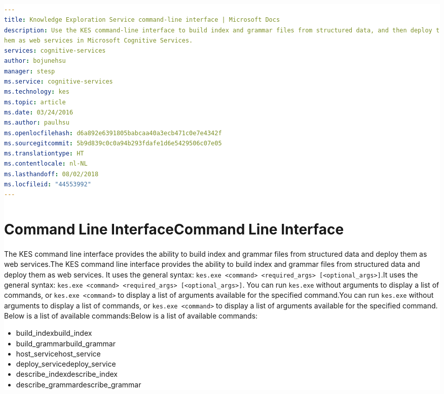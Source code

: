 ```yaml
---
title: Knowledge Exploration Service command-line interface | Microsoft Docs
description: Use the KES command-line interface to build index and grammar files from structured data, and then deploy them as web services in Microsoft Cognitive Services.
services: cognitive-services
author: bojunehsu
manager: stesp
ms.service: cognitive-services
ms.technology: kes
ms.topic: article
ms.date: 03/24/2016
ms.author: paulhsu
ms.openlocfilehash: d6a892e6391805babcaa40a3ecb471c0e7e4342f
ms.sourcegitcommit: 5b9d839c0c0a94b293fdafe1d6e5429506c07e05
ms.translationtype: HT
ms.contentlocale: nl-NL
ms.lasthandoff: 08/02/2018
ms.locfileid: "44553992"
---
```

# <a name="command-line-interface"></a><span data-ttu-id="0b1d4-103">Command Line Interface</span><span class="sxs-lookup"><span data-stu-id="0b1d4-103">Command Line Interface</span></span>
<span data-ttu-id="0b1d4-104">The KES command line interface provides the ability to build index and grammar files from structured data and deploy them as web services.</span><span class="sxs-lookup"><span data-stu-id="0b1d4-104">The KES command line interface provides the ability to build index and grammar files from structured data and deploy them as web services.</span></span>  <span data-ttu-id="0b1d4-105">It uses the general syntax: `kes.exe <command> <required_args> [<optional_args>]`.</span><span class="sxs-lookup"><span data-stu-id="0b1d4-105">It uses the general syntax: `kes.exe <command> <required_args> [<optional_args>]`.</span></span>  <span data-ttu-id="0b1d4-106">You can run `kes.exe` without arguments to display a list of commands, or `kes.exe <command>` to display a list of arguments available for the specified command.</span><span class="sxs-lookup"><span data-stu-id="0b1d4-106">You can run `kes.exe` without arguments to display a list of commands, or `kes.exe <command>` to display a list of arguments available for the specified command.</span></span>  <span data-ttu-id="0b1d4-107">Below is a list of available commands:</span><span class="sxs-lookup"><span data-stu-id="0b1d4-107">Below is a list of available commands:</span></span>
* <span data-ttu-id="0b1d4-108">build_index</span><span class="sxs-lookup"><span data-stu-id="0b1d4-108">build_index</span></span>
* <span data-ttu-id="0b1d4-109">build_grammar</span><span class="sxs-lookup"><span data-stu-id="0b1d4-109">build_grammar</span></span>
* <span data-ttu-id="0b1d4-110">host_service</span><span class="sxs-lookup"><span data-stu-id="0b1d4-110">host_service</span></span>
* <span data-ttu-id="0b1d4-111">deploy_service</span><span class="sxs-lookup"><span data-stu-id="0b1d4-111">deploy_service</span></span>
* <span data-ttu-id="0b1d4-112">describe_index</span><span class="sxs-lookup"><span data-stu-id="0b1d4-112">describe_index</span></span>
* <span data-ttu-id="0b1d4-113">describe_grammar</span><span class="sxs-lookup"><span data-stu-id="0b1d4-113">describe_grammar</span></span>
